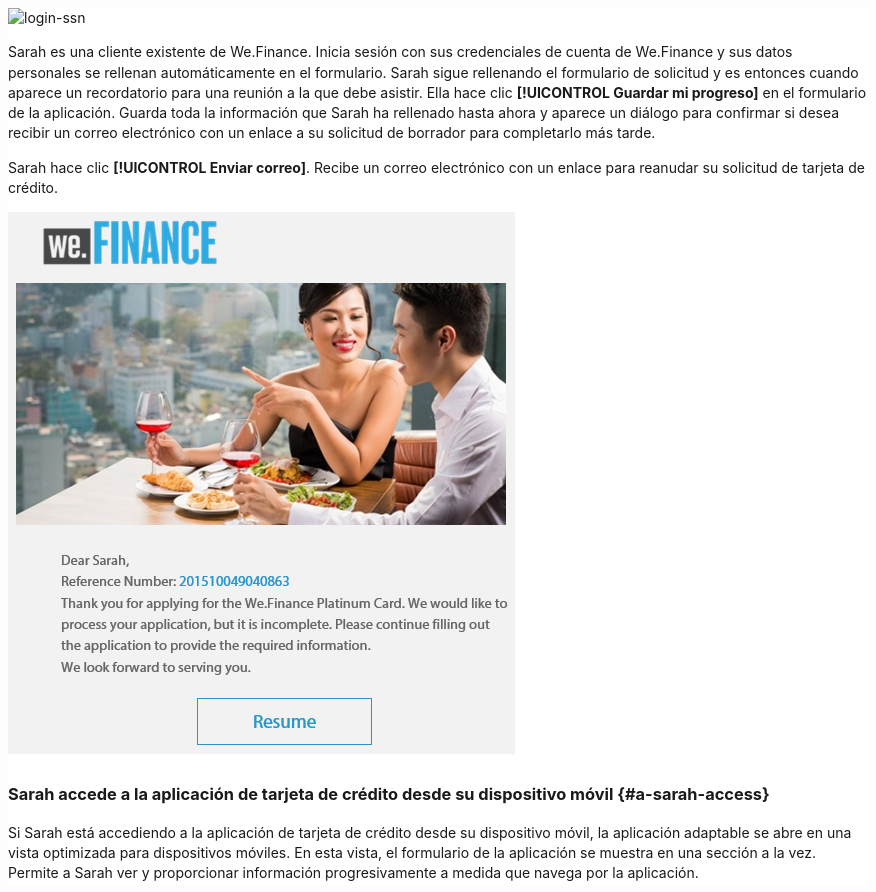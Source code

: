 ![login-ssn](assets/login-ssn.png)

Sarah es una cliente existente de We.Finance. Inicia sesión con sus credenciales de cuenta de We.Finance y sus datos personales se rellenan automáticamente en el formulario. Sarah sigue rellenando el formulario de solicitud y es entonces cuando aparece un recordatorio para una reunión a la que debe asistir. Ella hace clic **[!UICONTROL Guardar mi progreso]** en el formulario de la aplicación. Guarda toda la información que Sarah ha rellenado hasta ahora y aparece un diálogo para confirmar si desea recibir un correo electrónico con un enlace a su solicitud de borrador para completarlo más tarde.

Sarah hace clic **[!UICONTROL Enviar correo]**. Recibe un correo electrónico con un enlace para reanudar su solicitud de tarjeta de crédito.

![resume](assets/resume.png)




### Sarah accede a la aplicación de tarjeta de crédito desde su dispositivo móvil {#a-sarah-access}

Si Sarah está accediendo a la aplicación de tarjeta de crédito desde su dispositivo móvil, la aplicación adaptable se abre en una vista optimizada para dispositivos móviles. En esta vista, el formulario de la aplicación se muestra en una sección a la vez. Permite a Sarah ver y proporcionar información progresivamente a medida que navega por la aplicación.
